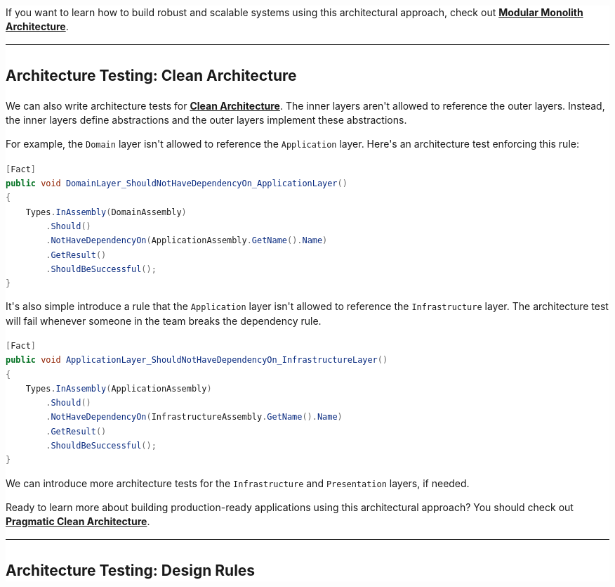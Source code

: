 If you want to learn how to build robust and scalable systems using this architectural approach, check out [**Modular Monolith Architecture**](/milanjovanovic.tech/modular-monolith-architecture/README.md).

---

## Architecture Testing: Clean Architecture

We can also write architecture tests for [**Clean Architecture**](/milanjovanovic.tech/why-clean-architecture-is-great-for-complex-projects.md). The inner layers aren't allowed to reference the outer layers. Instead, the inner layers define abstractions and the outer layers implement these abstractions.

For example, the `Domain` layer isn't allowed to reference the `Application` layer. Here's an architecture test enforcing this rule:

```cs
[Fact]
public void DomainLayer_ShouldNotHaveDependencyOn_ApplicationLayer()
{
    Types.InAssembly(DomainAssembly)
        .Should()
        .NotHaveDependencyOn(ApplicationAssembly.GetName().Name)
        .GetResult()
        .ShouldBeSuccessful();
}
```

It's also simple introduce a rule that the `Application` layer isn't allowed to reference the `Infrastructure` layer. The architecture test will fail whenever someone in the team breaks the dependency rule.

```cs
[Fact]
public void ApplicationLayer_ShouldNotHaveDependencyOn_InfrastructureLayer()
{
    Types.InAssembly(ApplicationAssembly)
        .Should()
        .NotHaveDependencyOn(InfrastructureAssembly.GetName().Name)
        .GetResult()
        .ShouldBeSuccessful();
}
```

We can introduce more architecture tests for the `Infrastructure` and `Presentation` layers, if needed.

Ready to learn more about building production-ready applications using this architectural approach? You should check out [**Pragmatic Clean Architecture**](/milanjovanovic.tech/pragmatic-clean-architecture/README.md).

---

## Architecture Testing: Design Rules
